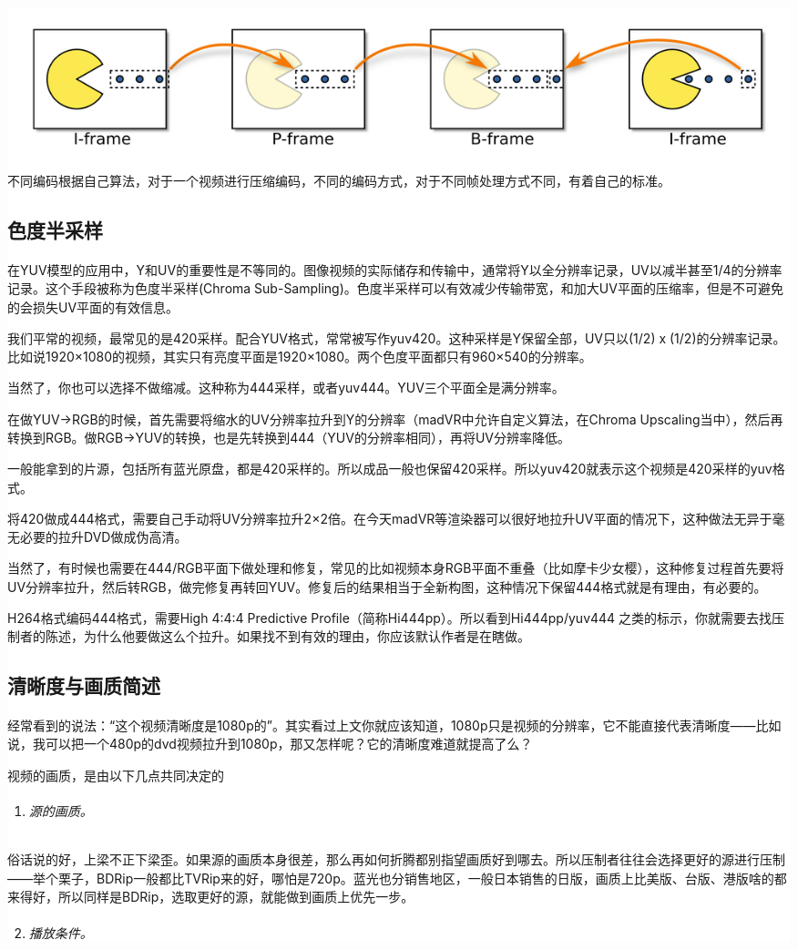 

![I_P_and_B_frames](/Picture/I_P_and_B_frames.png)





不同编码根据自己算法，对于一个视频进行压缩编码，不同的编码方式，对于不同帧处理方式不同，有着自己的标准。



## 色度半采样

在YUV模型的应用中，Y和UV的重要性是不等同的。图像视频的实际储存和传输中，通常将Y以全分辨率记录，UV以减半甚至1/4的分辨率记录。这个手段被称为色度半采样(Chroma Sub-Sampling)。色度半采样可以有效减少传输带宽，和加大UV平面的压缩率，但是不可避免的会损失UV平面的有效信息。

我们平常的视频，最常见的是420采样。配合YUV格式，常常被写作yuv420。这种采样是Y保留全部，UV只以(1/2) x (1/2)的分辨率记录。比如说1920×1080的视频，其实只有亮度平面是1920×1080。两个色度平面都只有960×540的分辨率。

当然了，你也可以选择不做缩减。这种称为444采样，或者yuv444。YUV三个平面全是满分辨率。

在做YUV->RGB的时候，首先需要将缩水的UV分辨率拉升到Y的分辨率（madVR中允许自定义算法，在Chroma Upscaling当中），然后再转换到RGB。做RGB->YUV的转换，也是先转换到444（YUV的分辨率相同），再将UV分辨率降低。

一般能拿到的片源，包括所有蓝光原盘，都是420采样的。所以成品一般也保留420采样。所以yuv420就表示这个视频是420采样的yuv格式。

将420做成444格式，需要自己手动将UV分辨率拉升2×2倍。在今天madVR等渲染器可以很好地拉升UV平面的情况下，这种做法无异于毫无必要的拉升DVD做成伪高清。

当然了，有时候也需要在444/RGB平面下做处理和修复，常见的比如视频本身RGB平面不重叠（比如摩卡少女樱），这种修复过程首先要将UV分辨率拉升，然后转RGB，做完修复再转回YUV。修复后的结果相当于全新构图，这种情况下保留444格式就是有理由，有必要的。

H264格式编码444格式，需要High 4:4:4 Predictive Profile（简称Hi444pp）。所以看到Hi444pp/yuv444 之类的标示，你就需要去找压制者的陈述，为什么他要做这么个拉升。如果找不到有效的理由，你应该默认作者是在瞎做。

## 清晰度与画质简述

经常看到的说法：“这个视频清晰度是1080p的”。其实看过上文你就应该知道，1080p只是视频的分辨率，它不能直接代表清晰度——比如说，我可以把一个480p的dvd视频拉升到1080p，那又怎样呢？它的清晰度难道就提高了么？



视频的画质，是由以下几点共同决定的

1. <h6>源的画质。</h6>

俗话说的好，上梁不正下梁歪。如果源的画质本身很差，那么再如何折腾都别指望画质好到哪去。所以压制者往往会选择更好的源进行压制——举个栗子，BDRip一般都比TVRip来的好，哪怕是720p。蓝光也分销售地区，一般日本销售的日版，画质上比美版、台版、港版啥的都来得好，所以同样是BDRip，选取更好的源，就能做到画质上优先一步。



2. <h6>播放条件。</h6>
